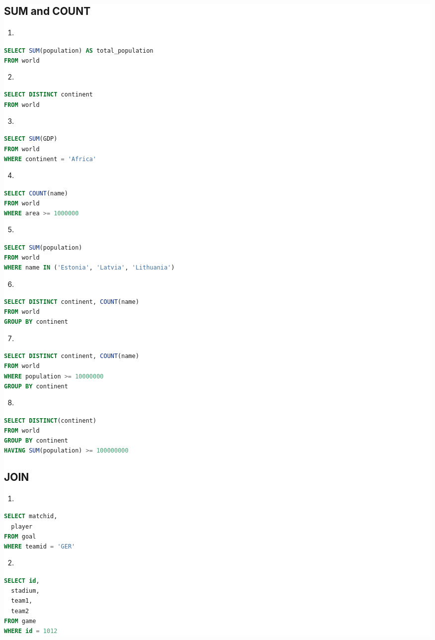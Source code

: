 
## SUM and COUNT
1.
```sql
SELECT SUM(population) AS total_population
FROM world
```
2.
```sql
SELECT DISTINCT continent
FROM world
```
3.
```sql
SELECT SUM(GDP)
FROM world
WHERE continent = 'Africa'
```
4.
```sql
SELECT COUNT(name)
FROM world
WHERE area >= 1000000
```
5.
```sql
SELECT SUM(population)
FROM world
WHERE name IN ('Estonia', 'Latvia', 'Lithuania')
```
6.
```sql
SELECT DISTINCT continent, COUNT(name)
FROM world
GROUP BY continent
```
7.
```sql
SELECT DISTINCT continent, COUNT(name)
FROM world
WHERE population >= 10000000
GROUP BY continent
```
8.
```sql
SELECT DISTINCT(continent)
FROM world
GROUP BY continent
HAVING SUM(population) >= 100000000
```
## JOIN
1.
```sql
SELECT matchid,
  player
FROM goal 
WHERE teamid = 'GER'
```
2.
```sql
SELECT id,
  stadium,
  team1,
  team2
FROM game
WHERE id = 1012
```